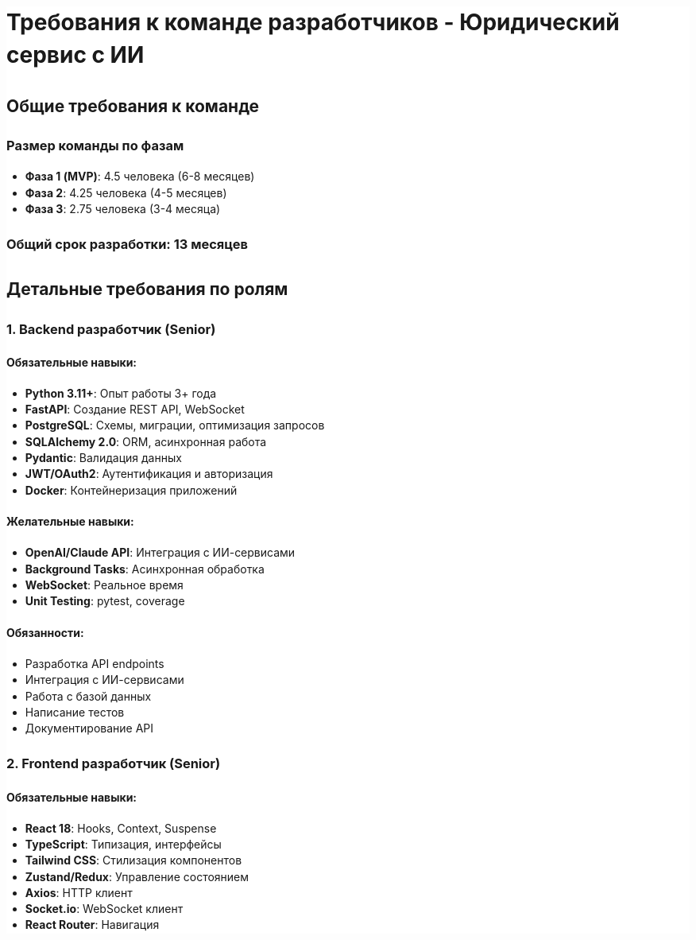 # Требования к команде разработчиков - Юридический сервис с ИИ

## Общие требования к команде

### Размер команды по фазам
- **Фаза 1 (MVP)**: 4.5 человека (6-8 месяцев)
- **Фаза 2**: 4.25 человека (4-5 месяцев)
- **Фаза 3**: 2.75 человека (3-4 месяца)

### Общий срок разработки: 13 месяцев

## Детальные требования по ролям

### 1. Backend разработчик (Senior)

#### Обязательные навыки:
- **Python 3.11+**: Опыт работы 3+ года
- **FastAPI**: Создание REST API, WebSocket
- **PostgreSQL**: Схемы, миграции, оптимизация запросов
- **SQLAlchemy 2.0**: ORM, асинхронная работа
- **Pydantic**: Валидация данных
- **JWT/OAuth2**: Аутентификация и авторизация
- **Docker**: Контейнеризация приложений

#### Желательные навыки:
- **OpenAI/Claude API**: Интеграция с ИИ-сервисами
- **Background Tasks**: Асинхронная обработка
- **WebSocket**: Реальное время
- **Unit Testing**: pytest, coverage

#### Обязанности:
- Разработка API endpoints
- Интеграция с ИИ-сервисами
- Работа с базой данных
- Написание тестов
- Документирование API

### 2. Frontend разработчик (Senior)

#### Обязательные навыки:
- **React 18**: Hooks, Context, Suspense
- **TypeScript**: Типизация, интерфейсы
- **Tailwind CSS**: Стилизация компонентов
- **Zustand/Redux**: Управление состоянием
- **Axios**: HTTP клиент
- **Socket.io**: WebSocket клиент
- **React Router**: Навигация
